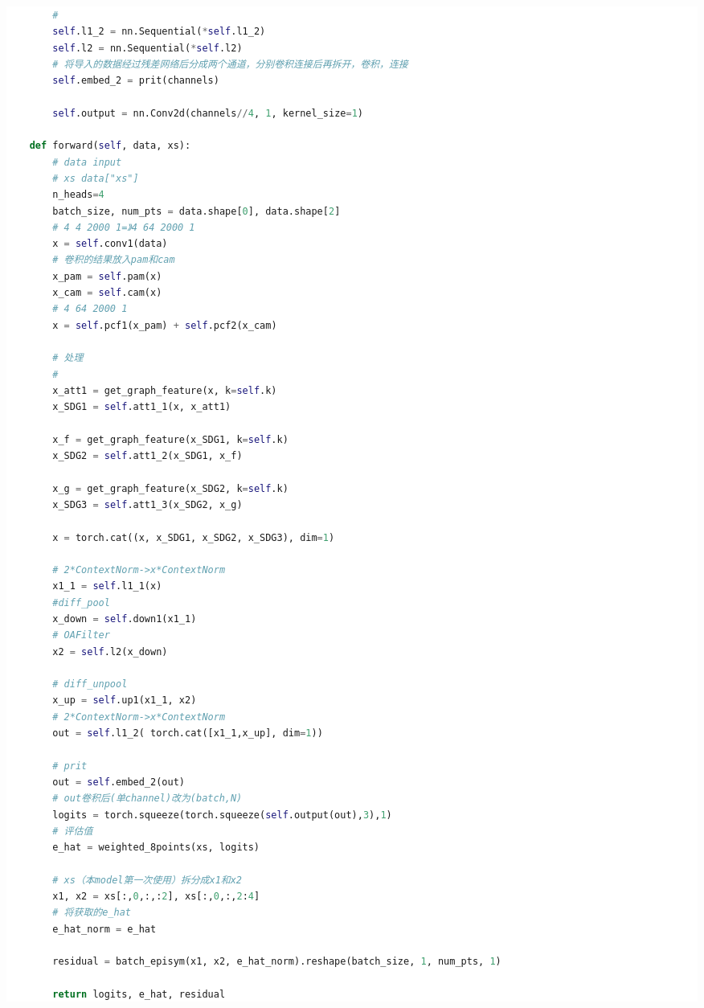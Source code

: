 ```python
        # 
        self.l1_2 = nn.Sequential(*self.l1_2)
        self.l2 = nn.Sequential(*self.l2)
        # 将导入的数据经过残差网络后分成两个通道，分别卷积连接后再拆开，卷积，连接
        self.embed_2 = prit(channels)

        self.output = nn.Conv2d(channels//4, 1, kernel_size=1)

    def forward(self, data, xs):
        # data input
        # xs data["xs"]
        n_heads=4
        batch_size, num_pts = data.shape[0], data.shape[2]
        # 4 4 2000 1=》4 64 2000 1
        x = self.conv1(data)
        # 卷积的结果放入pam和cam
        x_pam = self.pam(x)
        x_cam = self.cam(x)
        # 4 64 2000 1
        x = self.pcf1(x_pam) + self.pcf2(x_cam)
        
        # 处理
        # 
        x_att1 = get_graph_feature(x, k=self.k)  
        x_SDG1 = self.att1_1(x, x_att1) 

        x_f = get_graph_feature(x_SDG1, k=self.k)  
        x_SDG2 = self.att1_2(x_SDG1, x_f) 

        x_g = get_graph_feature(x_SDG2, k=self.k) 
        x_SDG3 = self.att1_3(x_SDG2, x_g)  

        x = torch.cat((x, x_SDG1, x_SDG2, x_SDG3), dim=1)  
        
        # 2*ContextNorm->x*ContextNorm
        x1_1 = self.l1_1(x)
        #diff_pool
        x_down = self.down1(x1_1)
        # OAFilter
        x2 = self.l2(x_down)

        # diff_unpool
        x_up = self.up1(x1_1, x2)
        # 2*ContextNorm->x*ContextNorm
        out = self.l1_2( torch.cat([x1_1,x_up], dim=1))

        # prit
        out = self.embed_2(out)  
        # out卷积后(单channel)改为(batch,N)
        logits = torch.squeeze(torch.squeeze(self.output(out),3),1)
        # 评估值
        e_hat = weighted_8points(xs, logits)

        # xs（本model第一次使用）拆分成x1和x2
        x1, x2 = xs[:,0,:,:2], xs[:,0,:,2:4]
        # 将获取的e_hat
        e_hat_norm = e_hat

        residual = batch_episym(x1, x2, e_hat_norm).reshape(batch_size, 1, num_pts, 1)

        return logits, e_hat, residual
```
